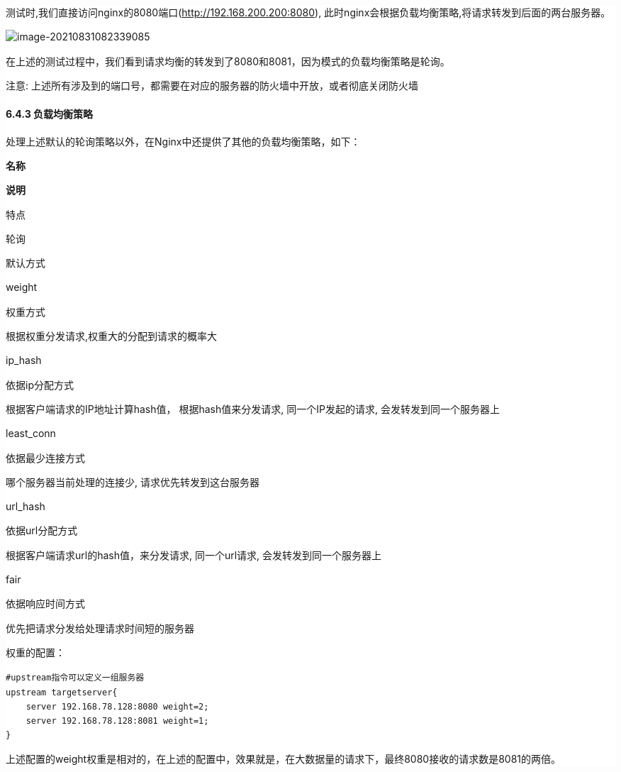 测试时,我们直接访问nginx的8080端口(http://192.168.200.200:8080), 此时nginx会根据负载均衡策略,将请求转发到后面的两台服务器。

![image-20210831082339085](https://img-blog.csdnimg.cn/img_convert/c6c24ba6f71e9c11ac8ce7bab6debc55.png)

在上述的测试过程中，我们看到请求均衡的转发到了8080和8081，因为模式的负载均衡策略是轮询。

注意: 上述所有涉及到的端口号，都需要在对应的服务器的防火墙中开放，或者彻底关闭防火墙

#### 6.4.3 负载均衡策略

处理上述默认的轮询策略以外，在Nginx中还提供了其他的负载均衡策略，如下：

**名称**

**说明**

特点

轮询

默认方式

weight

权重方式

根据权重分发请求,权重大的分配到请求的概率大

ip\_hash

依据ip分配方式

根据客户端请求的IP地址计算hash值， 根据hash值来分发请求, 同一个IP发起的请求, 会发转发到同一个服务器上

least\_conn

依据最少连接方式

哪个服务器当前处理的连接少, 请求优先转发到这台服务器

url\_hash

依据url分配方式

根据客户端请求url的hash值，来分发请求, 同一个url请求, 会发转发到同一个服务器上

fair

依据响应时间方式

优先把请求分发给处理请求时间短的服务器

权重的配置：

```
#upstream指令可以定义一组服务器
upstream targetserver{
    server 192.168.78.128:8080 weight=2;
    server 192.168.78.128:8081 weight=1;
}
```

上述配置的weight权重是相对的，在上述的配置中，效果就是，在大数据量的请求下，最终8080接收的请求数是8081的两倍。
